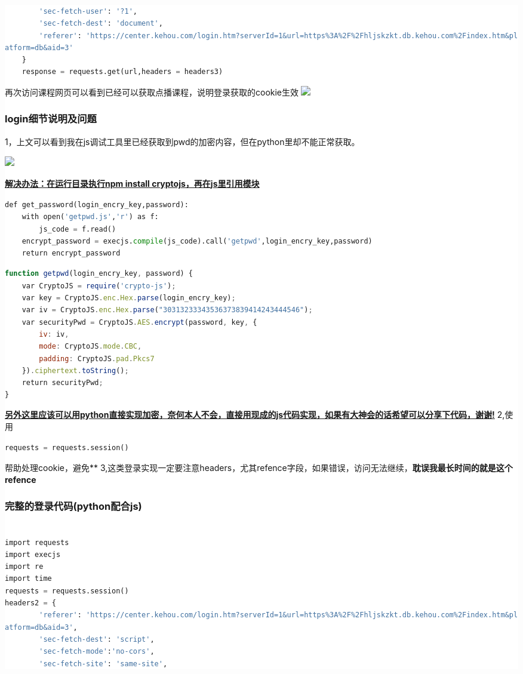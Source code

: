 ```python
        'sec-fetch-user': '?1',
        'sec-fetch-dest': 'document',
        'referer': 'https://center.kehou.com/login.htm?serverId=1&url=https%3A%2F%2Fhljskzkt.db.kehou.com%2Findex.htm&platform=db&aid=3'
    }
    response = requests.get(url,headers = headers3)

```

再次访问课程网页可以看到已经可以获取点播课程，说明登录获取的cookie生效
![](
https://gitee.com/hkslover/blog_img/raw/master/2020/06/%E5%BE%AE%E4%BF%A1%E6%88%AA%E5%9B%BE_20200602000853.png)

### login细节说明及问题

1，上文可以看到我在js调试工具里已经获取到pwd的加密内容，但在python里却不能正常获取。

![](https://gitee.com/hkslover/blog_img/raw/master/2020/06/%E5%BE%AE%E4%BF%A1%E6%88%AA%E5%9B%BE_20200602113230.png)

<u>**解决办法：在运行目录执行npm install cryptojs，再在js里引用模块**</u>

```python
def get_password(login_encry_key,password):
    with open('getpwd.js','r') as f:
        js_code = f.read()
    encrypt_password = execjs.compile(js_code).call('getpwd',login_encry_key,password)
    return encrypt_password
```
```js
function getpwd(login_encry_key, password) {
    var CryptoJS = require('crypto-js');
    var key = CryptoJS.enc.Hex.parse(login_encry_key);
    var iv = CryptoJS.enc.Hex.parse("30313233343536373839414243444546");
    var securityPwd = CryptoJS.AES.encrypt(password, key, {
        iv: iv,
        mode: CryptoJS.mode.CBC,
        padding: CryptoJS.pad.Pkcs7
    }).ciphertext.toString();
    return securityPwd;
}
```
<u>**另外这里应该可以用python直接实现加密，奈何本人不会，直接用现成的js代码实现，如果有大神会的话希望可以分享下代码，谢谢!**</u>
2,使用
```python
requests = requests.session()
```
帮助处理cookie，避免**
3,这类登录实现一定要注意headers，尤其refence字段，如果错误，访问无法继续，**耽误我最长时间的就是这个refence**

### 完整的登录代码(python配合js)
```python

import requests
import execjs
import re
import time
requests = requests.session()
headers2 = {
        'referer': 'https://center.kehou.com/login.htm?serverId=1&url=https%3A%2F%2Fhljskzkt.db.kehou.com%2Findex.htm&platform=db&aid=3',
        'sec-fetch-dest': 'script',
        'sec-fetch-mode':'no-cors',
        'sec-fetch-site': 'same-site',
```